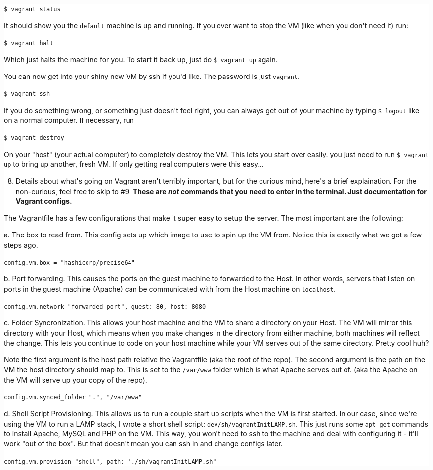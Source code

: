   ```
  $ vagrant status
  ```
  It should show you the `default` machine is up and running. If you ever want to stop the VM (like when you don't need it) run:
  ```
  $ vagrant halt
  ```
  Which just halts the machine for you. To start it back up, just do `$ vagrant up` again.

  You can now get into your shiny new VM by ssh if you'd like. The password is just `vagrant`.
  ```
  $ vagrant ssh
  ```
  If you do something wrong, or something just doesn't feel right, you can always get out of your machine by typing `$ logout` like on a normal computer. If necessary, run
  ```
  $ vagrant destroy
  ```
  On your "host" (your actual computer) to completely destroy the VM. This lets you start over easily. you just need to run `$ vagrant up` to bring up another, fresh VM. If only getting real computers were this easy...

8. Details about what's going on Vagrant aren't terribly important, but for the curious mind, here's a brief explaination. For the non-curious, feel free to skip to #9. __These are *not* commands that you need to enter in the terminal. Just documentation for Vagrant configs.__

  The Vagrantfile has a few configurations that make it super easy to setup the server. The most important are the following:

  a. The box to read from. This config sets up which image to use to spin up the VM from. Notice this is exactly what we got a few steps ago.
  ```
  config.vm.box = "hashicorp/precise64"
  ```

  b. Port forwarding. This causes the ports on the guest machine to forwarded to the Host. In other words, servers that listen on ports in the guest machine (Apache) can be communicated with from the Host machine on `localhost`.
  ```
  config.vm.network "forwarded_port", guest: 80, host: 8080
  ```
  c. Folder Syncronization. This allows your host machine and the VM to share a directory on your Host. The VM will mirror this directory with your Host, which means when you make changes in the directory from either machine, both machines will reflect the change. This lets you continue to code on your host machine while your VM serves out of the same directory. Pretty cool huh? 

  Note the first argument is the host path relative the Vagrantfile (aka the root of the repo). The second argument is the path on the VM the host directory should map to. This is set to the `/var/www` folder which is what Apache serves out of. (aka the Apache on the VM will serve up your copy of the repo).
  ```
  config.vm.synced_folder ".", "/var/www"
  ```
  d. Shell Script Provisioning. This allows us to run a couple start up scripts when the VM is first started. In our case, since we're using the VM to run a LAMP stack, I wrote a short shell script: `dev/sh/vagrantInitLAMP.sh`. This just runs some `apt-get` commands to install Apache, MySQL and PHP on the VM. This way, you won't need to ssh to the machine and deal with configuring it - it'll work "out of the box". But that doesn't mean you can ssh in and change configs later.
  ```
  config.vm.provision "shell", path: "./sh/vagrantInitLAMP.sh"
  ```
